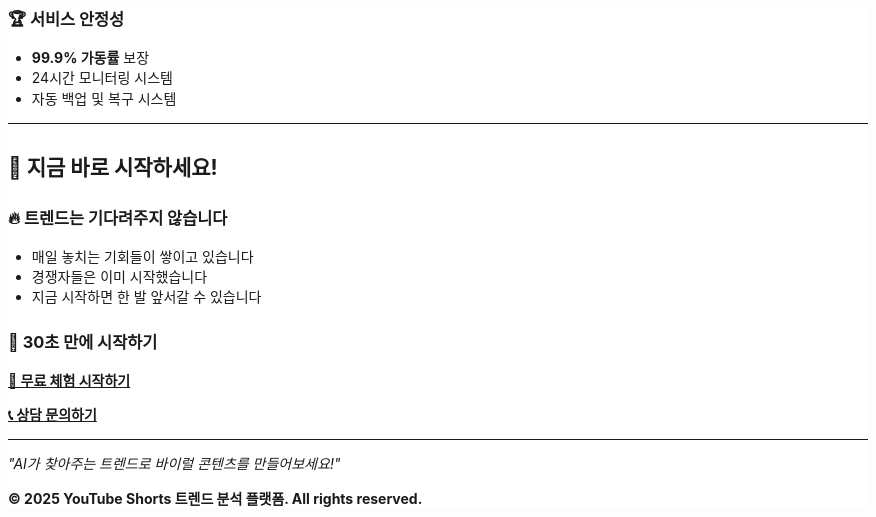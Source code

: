 ### 🏆 **서비스 안정성**
- **99.9% 가동률** 보장
- 24시간 모니터링 시스템
- 자동 백업 및 복구 시스템

---

## 🎊 지금 바로 시작하세요!

### 🔥 **트렌드는 기다려주지 않습니다**
- 매일 놓치는 기회들이 쌓이고 있습니다
- 경쟁자들은 이미 시작했습니다
- 지금 시작하면 한 발 앞서갈 수 있습니다

### 🎯 **30초 만에 시작하기**

**[🚀 무료 체험 시작하기](https://youtubetrends.kr/signup)**

**[📞 상담 문의하기](https://youtubetrends.kr/contact)**

---

*"AI가 찾아주는 트렌드로 바이럴 콘텐츠를 만들어보세요!"*

**© 2025 YouTube Shorts 트렌드 분석 플랫폼. All rights reserved.**